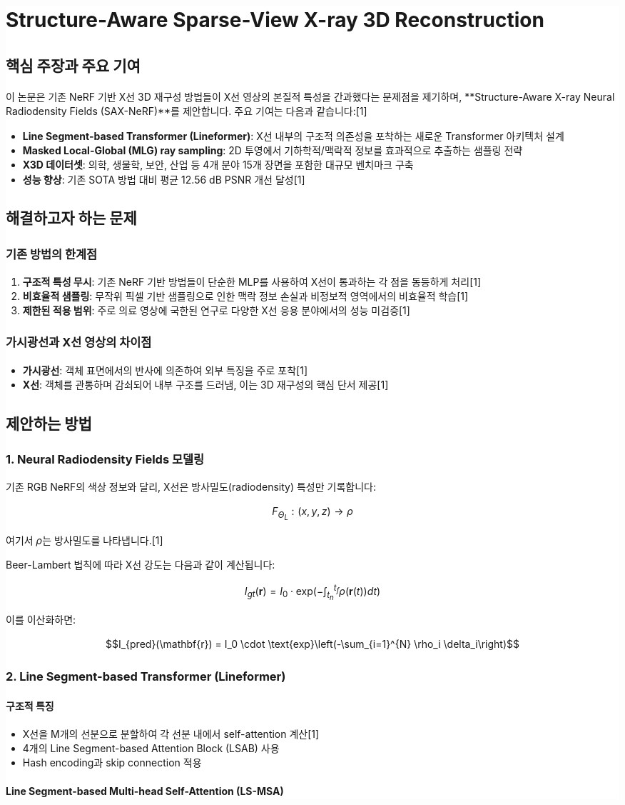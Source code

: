 # Structure-Aware Sparse-View X-ray 3D Reconstruction

## 핵심 주장과 주요 기여

이 논문은 기존 NeRF 기반 X선 3D 재구성 방법들이 X선 영상의 본질적 특성을 간과했다는 문제점을 제기하며, **Structure-Aware X-ray Neural Radiodensity Fields (SAX-NeRF)**를 제안합니다. 주요 기여는 다음과 같습니다:[1]

- **Line Segment-based Transformer (Lineformer)**: X선 내부의 구조적 의존성을 포착하는 새로운 Transformer 아키텍처 설계
- **Masked Local-Global (MLG) ray sampling**: 2D 투영에서 기하학적/맥락적 정보를 효과적으로 추출하는 샘플링 전략
- **X3D 데이터셋**: 의학, 생물학, 보안, 산업 등 4개 분야 15개 장면을 포함한 대규모 벤치마크 구축
- **성능 향상**: 기존 SOTA 방법 대비 평균 12.56 dB PSNR 개선 달성[1]

## 해결하고자 하는 문제

### 기존 방법의 한계점

1. **구조적 특성 무시**: 기존 NeRF 기반 방법들이 단순한 MLP를 사용하여 X선이 통과하는 각 점을 동등하게 처리[1]
2. **비효율적 샘플링**: 무작위 픽셀 기반 샘플링으로 인한 맥락 정보 손실과 비정보적 영역에서의 비효율적 학습[1]
3. **제한된 적용 범위**: 주로 의료 영상에 국한된 연구로 다양한 X선 응용 분야에서의 성능 미검증[1]

### 가시광선과 X선 영상의 차이점

- **가시광선**: 객체 표면에서의 반사에 의존하여 외부 특징을 주로 포착[1]
- **X선**: 객체를 관통하며 감쇠되어 내부 구조를 드러냄, 이는 3D 재구성의 핵심 단서 제공[1]

## 제안하는 방법

### 1. Neural Radiodensity Fields 모델링

기존 RGB NeRF의 색상 정보와 달리, X선은 방사밀도(radiodensity) 특성만 기록합니다:

$$F_{\Theta_L}: (x, y, z) \rightarrow \rho$$

여기서 $\rho$는 방사밀도를 나타냅니다.[1]

Beer-Lambert 법칙에 따라 X선 강도는 다음과 같이 계산됩니다:

$$I_{gt}(\mathbf{r}) = I_0 \cdot \text{exp}\left(-\int_{t_n}^{t_f}\rho(\mathbf{r}(t)) dt\right)$$

이를 이산화하면:

$$I_{pred}(\mathbf{r}) = I_0 \cdot \text{exp}\left(-\sum_{i=1}^{N} \rho_i \delta_i\right)$$

### 2. Line Segment-based Transformer (Lineformer)

#### 구조적 특징
- X선을 M개의 선분으로 분할하여 각 선분 내에서 self-attention 계산[1]
- 4개의 Line Segment-based Attention Block (LSAB) 사용
- Hash encoding과 skip connection 적용

#### Line Segment-based Multi-head Self-Attention (LS-MSA)
